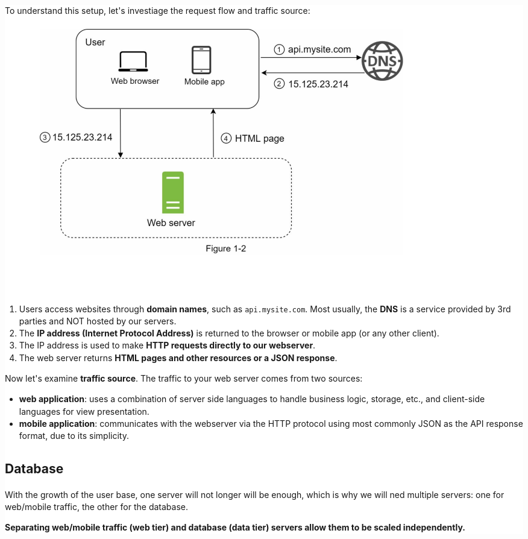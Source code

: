 To understand this setup, let's investiage the request flow and traffic source:

![](2022-05-04-17-25-50.png)

1. Users access websites through **domain names**, such as `api.mysite.com`. Most usually, the **DNS** is a service provided by 3rd parties and NOT hosted by our servers.
2. The **IP address (Internet Protocol Address)** is returned to the browser or mobile app (or any other client).
3. The IP address is used to make **HTTP requests directly to our webserver**.
4. The web server returns **HTML pages and other resources or a JSON response**.

Now let's examine **traffic source**. The traffic to your web server comes from two sources:

- **web application**: uses a combination of server side languages to handle business logic, storage, etc., and client-side languages for view presentation.
- **mobile application**: communicates with the webserver via the HTTP protocol using most commonly JSON as the API response format, due to its simplicity.

## Database

With the growth of the user base, one server will not longer will be enough, which is why we will ned multiple servers: one for web/mobile traffic, the other for the database.

**Separating web/mobile traffic (web tier) and database (data tier) servers allow them to be scaled independently.**
